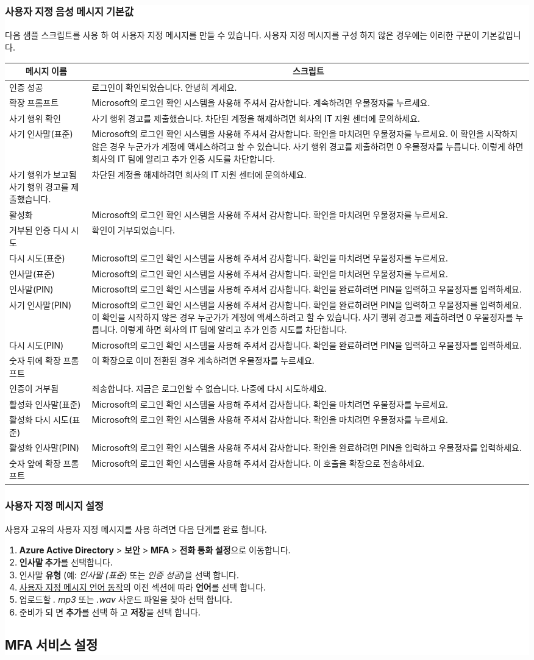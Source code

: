 ### <a name="custom-voice-message-defaults"></a>사용자 지정 음성 메시지 기본값

다음 샘플 스크립트를 사용 하 여 사용자 지정 메시지를 만들 수 있습니다. 사용자 지정 메시지를 구성 하지 않은 경우에는 이러한 구문이 기본값입니다.

| 메시지 이름 | 스크립트 |
| --- | --- |
| 인증 성공 | 로그인이 확인되었습니다. 안녕히 계세요. |
| 확장 프롬프트 | Microsoft의 로그인 확인 시스템을 사용해 주셔서 감사합니다. 계속하려면 우물정자를 누르세요. |
| 사기 행위 확인 | 사기 행위 경고를 제출했습니다. 차단된 계정을 해제하려면 회사의 IT 지원 센터에 문의하세요. |
| 사기 인사말(표준) | Microsoft의 로그인 확인 시스템을 사용해 주셔서 감사합니다. 확인을 마치려면 우물정자를 누르세요. 이 확인을 시작하지 않은 경우 누군가가 계정에 액세스하려고 할 수 있습니다. 사기 행위 경고를 제출하려면 0 우물정자를 누릅니다. 이렇게 하면 회사의 IT 팀에 알리고 추가 인증 시도를 차단합니다. |
| 사기 행위가 보고됨    사기 행위 경고를 제출했습니다. | 차단된 계정을 해제하려면 회사의 IT 지원 센터에 문의하세요. |
| 활성화 | Microsoft의 로그인 확인 시스템을 사용해 주셔서 감사합니다. 확인을 마치려면 우물정자를 누르세요. |
| 거부된 인증 다시 시도 | 확인이 거부되었습니다. |
| 다시 시도(표준) | Microsoft의 로그인 확인 시스템을 사용해 주셔서 감사합니다. 확인을 마치려면 우물정자를 누르세요. |
| 인사말(표준) | Microsoft의 로그인 확인 시스템을 사용해 주셔서 감사합니다. 확인을 마치려면 우물정자를 누르세요. |
| 인사말(PIN) | Microsoft의 로그인 확인 시스템을 사용해 주셔서 감사합니다. 확인을 완료하려면 PIN을 입력하고 우물정자를 입력하세요. |
| 사기 인사말(PIN) | Microsoft의 로그인 확인 시스템을 사용해 주셔서 감사합니다.  확인을 완료하려면 PIN을 입력하고 우물정자를 입력하세요. 이 확인을 시작하지 않은 경우 누군가가 계정에 액세스하려고 할 수 있습니다. 사기 행위 경고를 제출하려면 0 우물정자를 누릅니다. 이렇게 하면 회사의 IT 팀에 알리고 추가 인증 시도를 차단합니다. |
| 다시 시도(PIN) | Microsoft의 로그인 확인 시스템을 사용해 주셔서 감사합니다. 확인을 완료하려면 PIN을 입력하고 우물정자를 입력하세요. |
| 숫자 뒤에 확장 프롬프트 | 이 확장으로 이미 전환된 경우 계속하려면 우물정자를 누르세요. |
| 인증이 거부됨 | 죄송합니다. 지금은 로그인할 수 없습니다. 나중에 다시 시도하세요. |
| 활성화 인사말(표준) | Microsoft의 로그인 확인 시스템을 사용해 주셔서 감사합니다. 확인을 마치려면 우물정자를 누르세요. |
| 활성화 다시 시도(표준) | Microsoft의 로그인 확인 시스템을 사용해 주셔서 감사합니다. 확인을 마치려면 우물정자를 누르세요. |
| 활성화 인사말(PIN) | Microsoft의 로그인 확인 시스템을 사용해 주셔서 감사합니다. 확인을 완료하려면 PIN을 입력하고 우물정자를 입력하세요. |
| 숫자 앞에 확장 프롬프트 | Microsoft의 로그인 확인 시스템을 사용해 주셔서 감사합니다. 이 호출을 확장으로 전송하세요. |

### <a name="set-up-a-custom-message"></a>사용자 지정 메시지 설정

사용자 고유의 사용자 지정 메시지를 사용 하려면 다음 단계를 완료 합니다.

1. **Azure Active Directory** > **보안** > **MFA** > **전화 통화 설정**으로 이동합니다.
1. **인사말 추가**를 선택합니다.
1. 인사말 **유형** (예: *인사말 (표준)* 또는 *인증 성공*)을 선택 합니다.
1. [사용자 지정 메시지 언어 동작](#custom-message-language-behavior)의 이전 섹션에 따라 **언어**를 선택 합니다.
1. 업로드할 *. mp3* 또는 *.wav* 사운드 파일을 찾아 선택 합니다.
1. 준비가 되 면 **추가**를 선택 하 고 **저장**을 선택 합니다.

## <a name="mfa-service-settings"></a>MFA 서비스 설정
